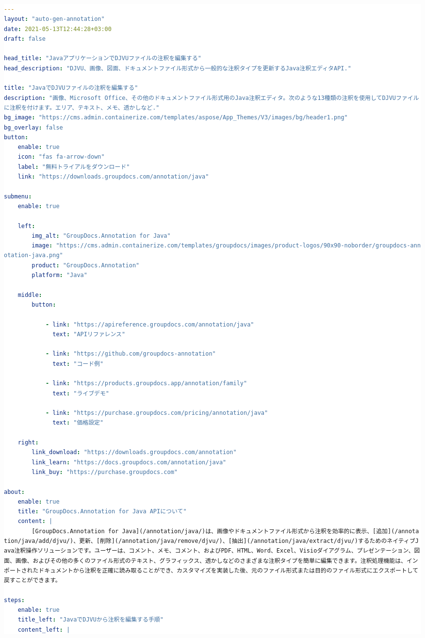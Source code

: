 ```yaml
---
layout: "auto-gen-annotation"
date: 2021-05-13T12:44:28+03:00
draft: false

head_title: "JavaアプリケーションでDJVUファイルの注釈を編集する"
head_description: "DJVU、画像、図面、ドキュメントファイル形式から一般的な注釈タイプを更新するJava注釈エディタAPI."

title: "JavaでDJVUファイルの注釈を編集する"
description: "画像、Microsoft Office、その他のドキュメントファイル形式用のJava注釈エディタ。次のような13種類の注釈を使用してDJVUファイルに注釈を付けます。エリア、テキスト、メモ、透かしなど."
bg_image: "https://cms.admin.containerize.com/templates/aspose/App_Themes/V3/images/bg/header1.png"
bg_overlay: false
button:
    enable: true
    icon: "fas fa-arrow-down"
    label: "無料トライアルをダウンロード"
    link: "https://downloads.groupdocs.com/annotation/java"

submenu:
    enable: true

    left:
        img_alt: "GroupDocs.Annotation for Java"
        image: "https://cms.admin.containerize.com/templates/groupdocs/images/product-logos/90x90-noborder/groupdocs-annotation-java.png"
        product: "GroupDocs.Annotation"
        platform: "Java"

    middle:
        button:

            - link: "https://apireference.groupdocs.com/annotation/java"
              text: "APIリファレンス"

            - link: "https://github.com/groupdocs-annotation"
              text: "コード例"

            - link: "https://products.groupdocs.app/annotation/family"
              text: "ライブデモ"

            - link: "https://purchase.groupdocs.com/pricing/annotation/java"
              text: "価格設定"

    right:
        link_download: "https://downloads.groupdocs.com/annotation"
        link_learn: "https://docs.groupdocs.com/annotation/java"
        link_buy: "https://purchase.groupdocs.com"

about:
    enable: true
    title: "GroupDocs.Annotation for Java APIについて"
    content: |
        [GroupDocs.Annotation for Java](/annotation/java/)は、画像やドキュメントファイル形式から注釈を効率的に表示、[追加](/annotation/java/add/djvu/)、更新、[削除](/annotation/java/remove/djvu/)、[抽出](/annotation/java/extract/djvu/)するためのネイティブJava注釈操作ソリューションです。ユーザーは、コメント、メモ、コメント、およびPDF、HTML、Word、Excel、Visioダイアグラム、プレゼンテーション、図面、画像、およびその他の多くのファイル形式のテキスト、グラフィックス、透かしなどのさまざまな注釈タイプを簡単に編集できます。注釈処理機能は、インポートされたドキュメントから注釈を正確に読み取ることができ、カスタマイズを実装した後、元のファイル形式または目的のファイル形式にエクスポートして戻すことができます。

steps:
    enable: true
    title_left: "JavaでDJVUから注釈を編集する手順"
    content_left: |
```